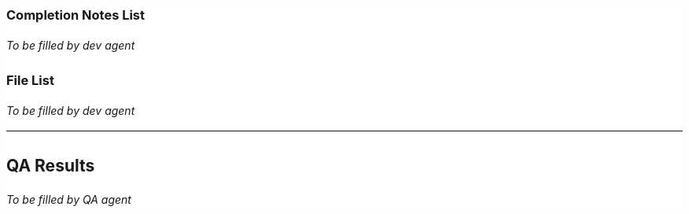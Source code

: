 ### Completion Notes List

_To be filled by dev agent_

### File List

_To be filled by dev agent_

---

## QA Results

_To be filled by QA agent_
